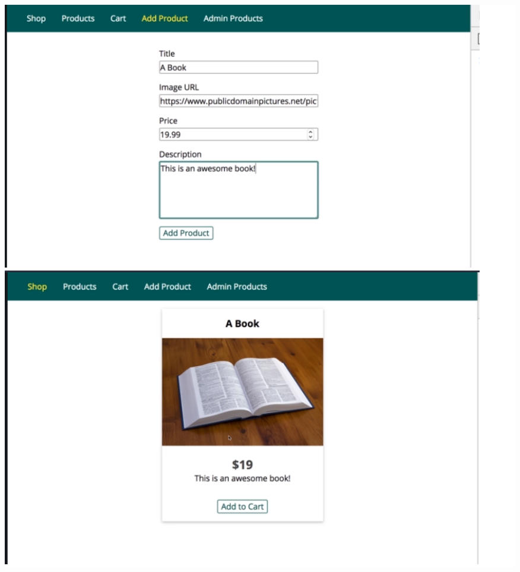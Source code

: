 <img src="./assets/S8/37.png" alt="packages" width="800"/>
<img src="./assets/S8/40.png" alt="packages" width="800"/>
